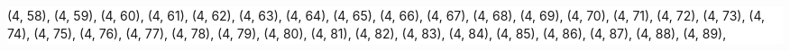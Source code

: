 (4,
58),
(4,
59),
(4,
60),
(4,
61),
(4,
62),
(4,
63),
(4,
64),
(4,
65),
(4,
66),
(4,
67),
(4,
68),
(4,
69),
(4,
70),
(4,
71),
(4,
72),
(4,
73),
(4,
74),
(4,
75),
(4,
76),
(4,
77),
(4,
78),
(4,
79),
(4,
80),
(4,
81),
(4,
82),
(4,
83),
(4,
84),
(4,
85),
(4,
86),
(4,
87),
(4,
88),
(4,
89),